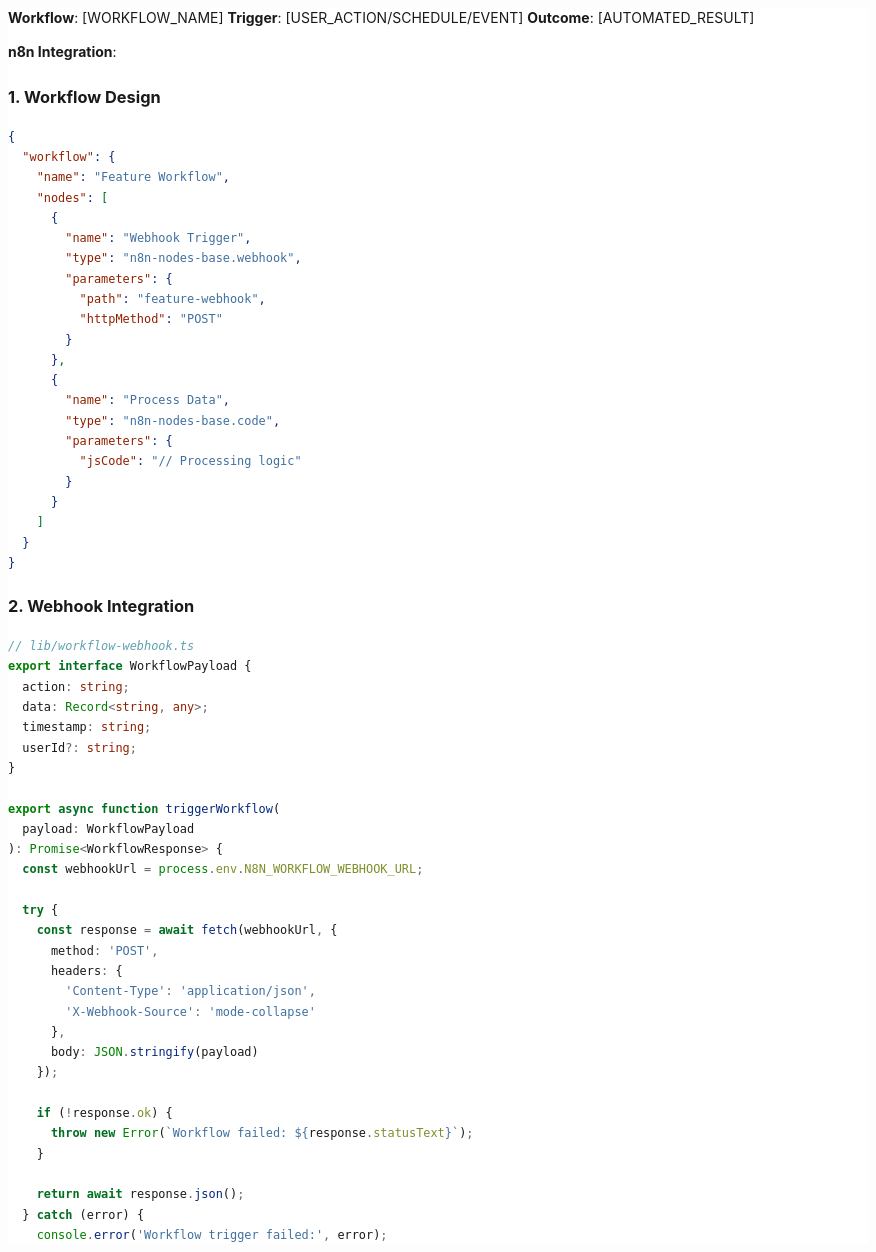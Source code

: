 **Workflow**: [WORKFLOW_NAME]
**Trigger**: [USER_ACTION/SCHEDULE/EVENT]
**Outcome**: [AUTOMATED_RESULT]

**n8n Integration**:

### 1. Workflow Design
```json
{
  "workflow": {
    "name": "Feature Workflow",
    "nodes": [
      {
        "name": "Webhook Trigger",
        "type": "n8n-nodes-base.webhook",
        "parameters": {
          "path": "feature-webhook",
          "httpMethod": "POST"
        }
      },
      {
        "name": "Process Data",
        "type": "n8n-nodes-base.code",
        "parameters": {
          "jsCode": "// Processing logic"
        }
      }
    ]
  }
}
```

### 2. Webhook Integration
```typescript
// lib/workflow-webhook.ts
export interface WorkflowPayload {
  action: string;
  data: Record<string, any>;
  timestamp: string;
  userId?: string;
}

export async function triggerWorkflow(
  payload: WorkflowPayload
): Promise<WorkflowResponse> {
  const webhookUrl = process.env.N8N_WORKFLOW_WEBHOOK_URL;
  
  try {
    const response = await fetch(webhookUrl, {
      method: 'POST',
      headers: {
        'Content-Type': 'application/json',
        'X-Webhook-Source': 'mode-collapse'
      },
      body: JSON.stringify(payload)
    });
    
    if (!response.ok) {
      throw new Error(`Workflow failed: ${response.statusText}`);
    }
    
    return await response.json();
  } catch (error) {
    console.error('Workflow trigger failed:', error);
```